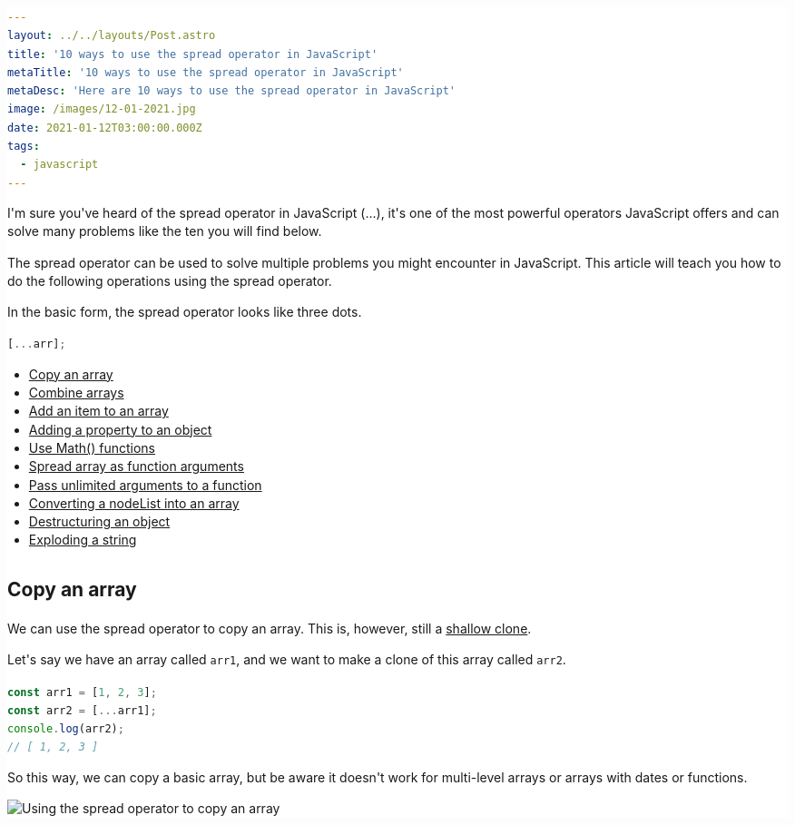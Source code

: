 ```yaml
---
layout: ../../layouts/Post.astro
title: '10 ways to use the spread operator in JavaScript'
metaTitle: '10 ways to use the spread operator in JavaScript'
metaDesc: 'Here are 10 ways to use the spread operator in JavaScript'
image: /images/12-01-2021.jpg
date: 2021-01-12T03:00:00.000Z
tags:
  - javascript
---
```


I'm sure you've heard of the spread operator in JavaScript (...), it's one of the most powerful operators JavaScript offers and can solve many problems like the ten you will find below.

The spread operator can be used to solve multiple problems you might encounter in JavaScript.
This article will teach you how to do the following operations using the spread operator.

In the basic form, the spread operator looks like three dots.

```js
[...arr];
```

- [Copy an array](#heading-copy-an-array)
- [Combine arrays](#heading-combine-arrays)
- [Add an item to an array](#heading-add-an-item-to-an-array)
- [Adding a property to an object](#heading-adding-a-property-to-an-object)
- [Use Math() functions](<#heading-use-math()-functions>)
- [Spread array as function arguments](#heading-spread-array-as-function-arguments)
- [Pass unlimited arguments to a function](#heading-pass-unlimited-arguments-to-a-function)
- [Converting a nodeList into an array](#heading-converting-a-nodelist-into-an-array)
- [Destructuring an object](#heading-destructuring-an-object)
- [Exploding a string](#heading-exploding-a-string)

## Copy an array

We can use the spread operator to copy an array. This is, however, still a [shallow clone](https://daily-dev-tips.com/posts/be-aware-when-cloning-objects-in-javascript/).

Let's say we have an array called `arr1`, and we want to make a clone of this array called `arr2`.

```js
const arr1 = [1, 2, 3];
const arr2 = [...arr1];
console.log(arr2);
// [ 1, 2, 3 ]
```

So this way, we can copy a basic array, but be aware it doesn't work for multi-level arrays or arrays with dates or functions.

![Using the spread operator to copy an array](https://cdn.hashnode.com/res/hashnode/image/upload/v1609826955798/32_DiiYvx.png)
